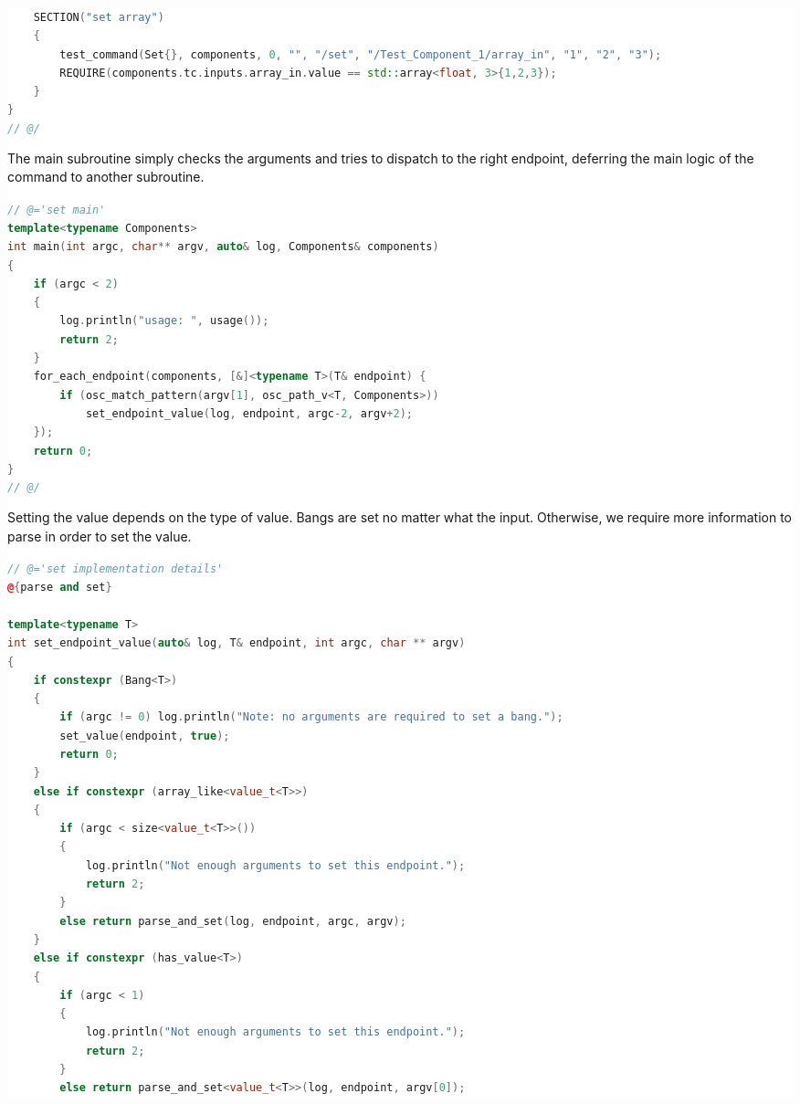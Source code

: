 ```cpp
    SECTION("set array")
    {
        test_command(Set{}, components, 0, "", "/set", "/Test_Component_1/array_in", "1", "2", "3");
        REQUIRE(components.tc.inputs.array_in.value == std::array<float, 3>{1,2,3});
    }
}
// @/
```

The main subroutine simply checks the arguments and tries to dispatch to the
right endpoint, deferring the main logic of the command to another subroutine.

```cpp
// @='set main'
template<typename Components>
int main(int argc, char** argv, auto& log, Components& components)
{
    if (argc < 2)
    {
        log.println("usage: ", usage());
        return 2;
    }
    for_each_endpoint(components, [&]<typename T>(T& endpoint) {
        if (osc_match_pattern(argv[1], osc_path_v<T, Components>))
            set_endpoint_value(log, endpoint, argc-2, argv+2);
    });
    return 0;
}
// @/
```

Setting the value depends on the type of value. Bangs are set no matter what the
input. Otherwise, we require more information to parse in order to set the value.

```cpp
// @='set implementation details'
@{parse and set}

template<typename T>
int set_endpoint_value(auto& log, T& endpoint, int argc, char ** argv)
{
    if constexpr (Bang<T>)
    {
        if (argc != 0) log.println("Note: no arguments are required to set a bang.");
        set_value(endpoint, true);
        return 0;
    }
    else if constexpr (array_like<value_t<T>>)
    {
        if (argc < size<value_t<T>>())
        {
            log.println("Not enough arguments to set this endpoint.");
            return 2;
        }
        else return parse_and_set(log, endpoint, argc, argv);
    }
    else if constexpr (has_value<T>)
    {
        if (argc < 1)
        {
            log.println("Not enough arguments to set this endpoint.");
            return 2;
        }
        else return parse_and_set<value_t<T>>(log, endpoint, argv[0]);
```